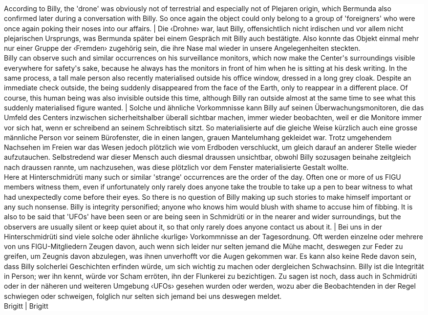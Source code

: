 According to Billy, the 'drone' was obviously not of terrestrial and especially not of Plejaren origin, which Bermunda also confirmed later during a conversation with Billy. So once again the object could only belong to a group of 'foreigners' who were once again poking their noses into our affairs.  | Die ‹Drohne› war, laut Billy, offensichtlich nicht irdischen und vor allem nicht plejarischen Ursprungs, was Bermunda später bei einem Gespräch mit Billy auch bestätigte. Also konnte das Objekt einmal mehr nur einer Gruppe der ‹Fremden› zugehörig sein, die ihre Nase mal wieder in unsere Angelegenheiten steckten.   
Billy can observe such and similar occurrences on his surveillance monitors, which now make the Center's surroundings visible everywhere for safety's sake, because he always has the monitors in front of him when he is sitting at his desk writing. In the same process, a tall male person also recently materialised outside his office window, dressed in a long grey cloak. Despite an immediate check outside, the being suddenly disappeared from the face of the Earth, only to reappear in a different place. Of course, this human being was also invisible outside this time, although Billy ran outside almost at the same time to see what this suddenly materialised figure wanted.  | Solche und ähnliche Vorkommnisse kann Billy auf seinen Überwachungsmonitoren, die das Umfeld des Centers inzwischen sicherheitshalber überall sichtbar machen, immer wieder beobachten, weil er die Monitore immer vor sich hat, wenn er schreibend an seinem Schreibtisch sitzt. So materialisierte auf die gleiche Weise kürzlich auch eine grosse männliche Person vor seinem Bürofenster, die in einen langen, grauen Mantelumhang gekleidet war. Trotz umgehendem Nachsehen im Freien war das Wesen jedoch plötzlich wie vom Erdboden verschluckt, um gleich darauf an anderer Stelle wieder aufzutauchen. Selbstredend war dieser Mensch auch diesmal draussen unsichtbar, obwohl Billy sozusagen beinahe zeitgleich nach draussen rannte, um nachzusehen, was diese plötzlich vor dem Fenster materialisierte Gestalt wollte.   
Here at Hinterschmidrüti many such or similar 'strange' occurrences are the order of the day. Often one or more of us FIGU members witness them, even if unfortunately only rarely does anyone take the trouble to take up a pen to bear witness to what had unexpectedly come before their eyes. So there is no question of Billy making up such stories to make himself important or any such nonsense. Billy is integrity personified; anyone who knows him would blush with shame to accuse him of fibbing. It is also to be said that 'UFOs' have been seen or are being seen in Schmidrüti or in the nearer and wider surroundings, but the observers are usually silent or keep quiet about it, so that only rarely does anyone contact us about it.  | Bei uns in der Hinterschmidrüti sind viele solche oder ähnliche ‹kurlige› Vorkommnisse an der Tagesordnung. Oft werden einzelne oder mehrere von uns FIGU-Mitgliedern Zeugen davon, auch wenn sich leider nur selten jemand die Mühe macht, deswegen zur Feder zu greifen, um Zeugnis davon abzulegen, was ihnen unverhofft vor die Augen gekommen war. Es kann also keine Rede davon sein, dass Billy solcherlei Geschichten erfinden würde, um sich wichtig zu machen oder dergleichen Schwachsinn. Billy ist die Integrität in Person; wer ihn kennt, würde vor Scham erröten, ihn der Flunkerei zu bezichtigen. Zu sagen ist noch, dass auch in Schmidrüti oder in der näheren und weiteren Umgebung ‹UFOs› gesehen wurden oder werden, wozu aber die Beobachtenden in der Regel schwiegen oder schweigen, folglich nur selten sich jemand bei uns deswegen meldet.   
Brigitt  | Brigitt   